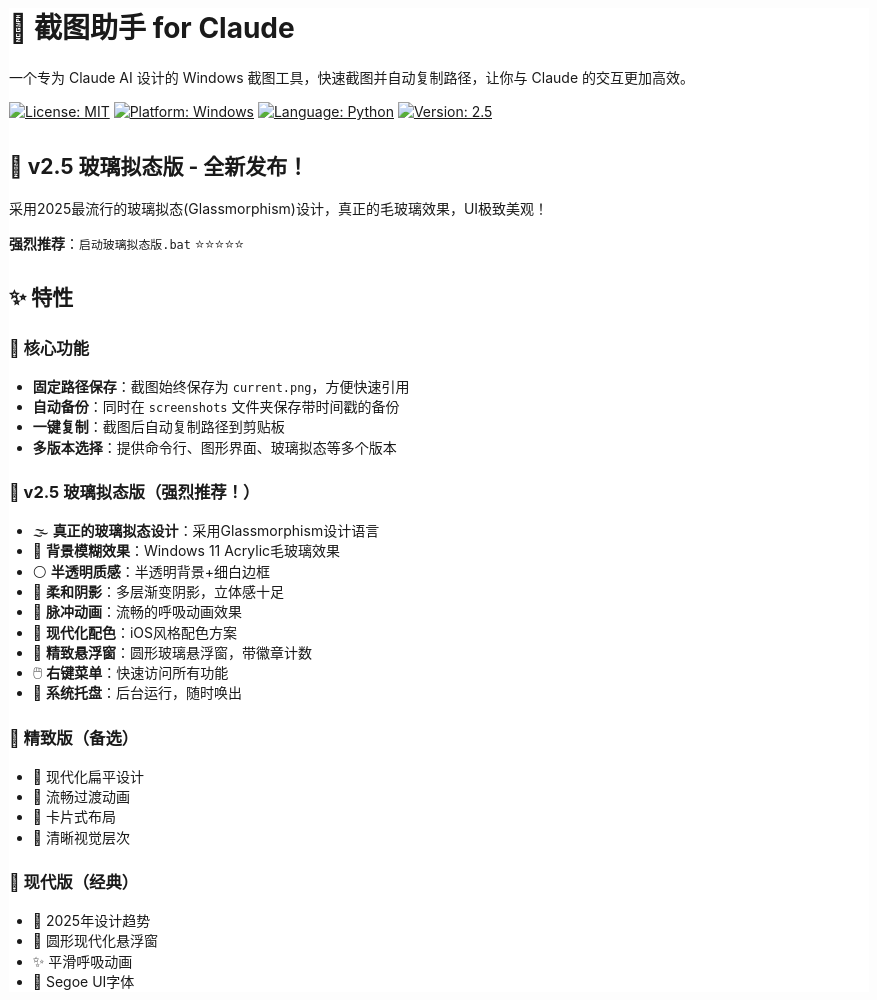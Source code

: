 # 📸 截图助手 for Claude

一个专为 Claude AI 设计的 Windows 截图工具，快速截图并自动复制路径，让你与 Claude 的交互更加高效。

[![License: MIT](https://img.shields.io/badge/License-MIT-yellow.svg)](https://opensource.org/licenses/MIT)
[![Platform: Windows](https://img.shields.io/badge/Platform-Windows-blue.svg)](https://www.microsoft.com/windows)
[![Language: Python](https://img.shields.io/badge/Language-Python-green.svg)](https://www.python.org/)
[![Version: 2.5](https://img.shields.io/badge/Version-2.5-brightgreen.svg)](https://github.com/kk43994/screenshot-tool)

## 🎉 v2.5 玻璃拟态版 - 全新发布！

采用2025最流行的玻璃拟态(Glassmorphism)设计，真正的毛玻璃效果，UI极致美观！

**强烈推荐**：`启动玻璃拟态版.bat` ⭐⭐⭐⭐⭐

## ✨ 特性

### 🎯 核心功能
- **固定路径保存**：截图始终保存为 `current.png`，方便快速引用
- **自动备份**：同时在 `screenshots` 文件夹保存带时间戳的备份
- **一键复制**：截图后自动复制路径到剪贴板
- **多版本选择**：提供命令行、图形界面、玻璃拟态等多个版本

### 💎 v2.5 玻璃拟态版（强烈推荐！）
- 🌫️ **真正的玻璃拟态设计**：采用Glassmorphism设计语言
- 💫 **背景模糊效果**：Windows 11 Acrylic毛玻璃效果
- ⚪ **半透明质感**：半透明背景+细白边框
- 🌟 **柔和阴影**：多层渐变阴影，立体感十足
- 🔮 **脉冲动画**：流畅的呼吸动画效果
- 🎨 **现代化配色**：iOS风格配色方案
- 📱 **精致悬浮窗**：圆形玻璃悬浮窗，带徽章计数
- 🖱️ **右键菜单**：快速访问所有功能
- 📌 **系统托盘**：后台运行，随时唤出

### 🎨 精致版（备选）
- 🎨 现代化扁平设计
- 💫 流畅过渡动画
- 🌟 卡片式布局
- 🎯 清晰视觉层次

### 🌟 现代版（经典）
- 🎨 2025年设计趋势
- 🔄 圆形现代化悬浮窗
- ✨ 平滑呼吸动画
- 📱 Segoe UI字体
